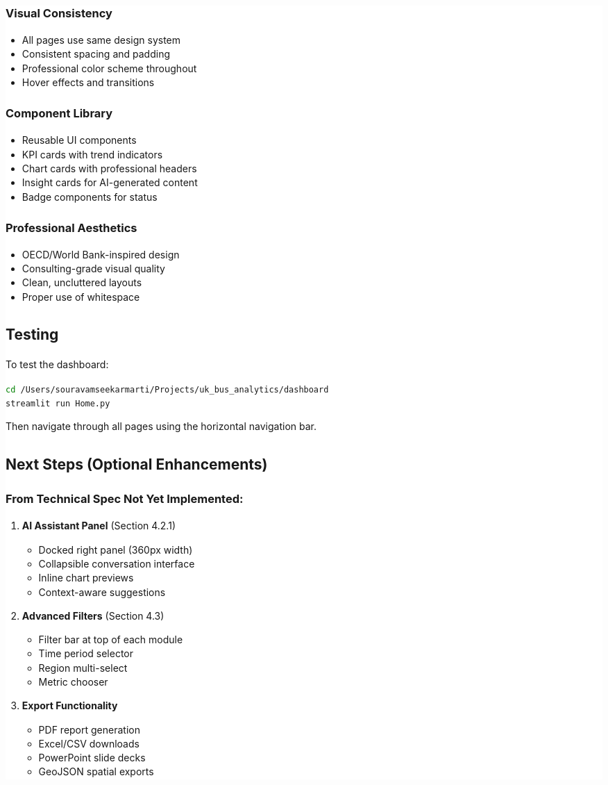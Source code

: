 ### Visual Consistency
- All pages use same design system
- Consistent spacing and padding
- Professional color scheme throughout
- Hover effects and transitions

### Component Library
- Reusable UI components
- KPI cards with trend indicators
- Chart cards with professional headers
- Insight cards for AI-generated content
- Badge components for status

### Professional Aesthetics
- OECD/World Bank-inspired design
- Consulting-grade visual quality
- Clean, uncluttered layouts
- Proper use of whitespace

## Testing

To test the dashboard:

```bash
cd /Users/souravamseekarmarti/Projects/uk_bus_analytics/dashboard
streamlit run Home.py
```

Then navigate through all pages using the horizontal navigation bar.

## Next Steps (Optional Enhancements)

### From Technical Spec Not Yet Implemented:

1. **AI Assistant Panel** (Section 4.2.1)
   - Docked right panel (360px width)
   - Collapsible conversation interface
   - Inline chart previews
   - Context-aware suggestions

2. **Advanced Filters** (Section 4.3)
   - Filter bar at top of each module
   - Time period selector
   - Region multi-select
   - Metric chooser

3. **Export Functionality**
   - PDF report generation
   - Excel/CSV downloads
   - PowerPoint slide decks
   - GeoJSON spatial exports

